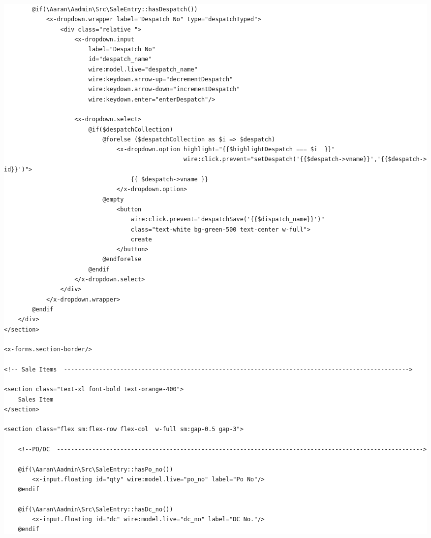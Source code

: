             @if(\Aaran\Aadmin\Src\SaleEntry::hasDespatch())
                <x-dropdown.wrapper label="Despatch No" type="despatchTyped">
                    <div class="relative ">
                        <x-dropdown.input
                            label="Despatch No"
                            id="despatch_name"
                            wire:model.live="despatch_name"
                            wire:keydown.arrow-up="decrementDespatch"
                            wire:keydown.arrow-down="incrementDespatch"
                            wire:keydown.enter="enterDespatch"/>

                        <x-dropdown.select>
                            @if($despatchCollection)
                                @forelse ($despatchCollection as $i => $despatch)
                                    <x-dropdown.option highlight="{{$highlightDespatch === $i  }}"
                                                       wire:click.prevent="setDespatch('{{$despatch->vname}}','{{$despatch->id}}')">
                                        {{ $despatch->vname }}
                                    </x-dropdown.option>
                                @empty
                                    <button
                                        wire:click.prevent="despatchSave('{{$dispatch_name}}')"
                                        class="text-white bg-green-500 text-center w-full">
                                        create
                                    </button>
                                @endforelse
                            @endif
                        </x-dropdown.select>
                    </div>
                </x-dropdown.wrapper>
            @endif
        </div>
    </section>

    <x-forms.section-border/>

    <!-- Sale Items  -------------------------------------------------------------------------------------------------->

    <section class="text-xl font-bold text-orange-400">
        Sales Item
    </section>

    <section class="flex sm:flex-row flex-col  w-full sm:gap-0.5 gap-3">

        <!--PO/DC  -------------------------------------------------------------------------------------------------------->

        @if(\Aaran\Aadmin\Src\SaleEntry::hasPo_no())
            <x-input.floating id="qty" wire:model.live="po_no" label="Po No"/>
        @endif

        @if(\Aaran\Aadmin\Src\SaleEntry::hasDc_no())
            <x-input.floating id="dc" wire:model.live="dc_no" label="DC No."/>
        @endif
